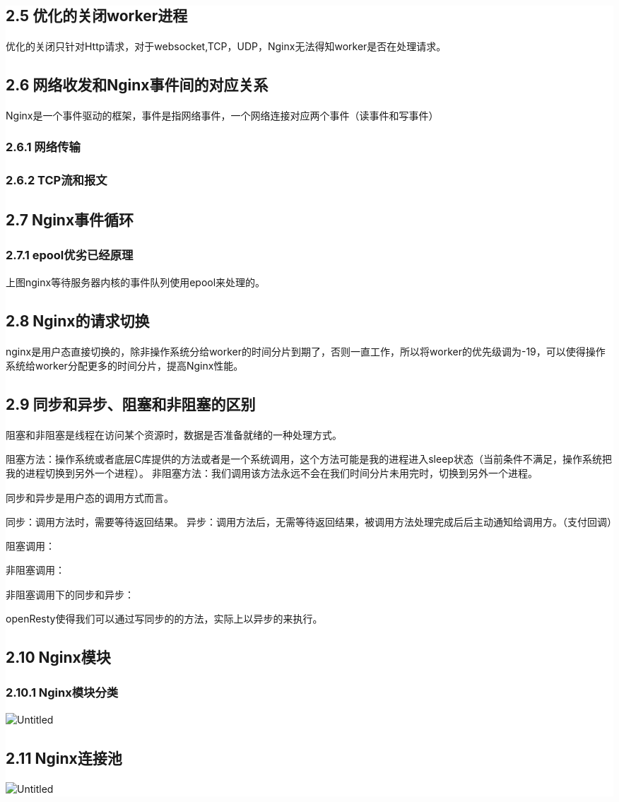 ## 2.5 优化的关闭worker进程

优化的关闭只针对Http请求，对于websocket,TCP，UDP，Nginx无法得知worker是否在处理请求。

## 2.6 网络收发和Nginx事件间的对应关系

Nginx是一个事件驱动的框架，事件是指网络事件，一个网络连接对应两个事件（读事件和写事件）

### 2.6.1 网络传输

### 2.6.2 TCP流和报文

## 2.7 Nginx事件循环

### 2.7.1 epool优劣已经原理

上图nginx等待服务器内核的事件队列使用epool来处理的。

## 2.8 Nginx的请求切换

nginx是用户态直接切换的，除非操作系统分给worker的时间分片到期了，否则一直工作，所以将worker的优先级调为-19，可以使得操作系统给worker分配更多的时间分片，提高Nginx性能。

## 2.9 同步和异步、阻塞和非阻塞的区别

阻塞和非阻塞是线程在访问某个资源时，数据是否准备就绪的一种处理方式。

阻塞方法：操作系统或者底层C库提供的方法或者是一个系统调用，这个方法可能是我的进程进入sleep状态（当前条件不满足，操作系统把我的进程切换到另外一个进程）。
非阻塞方法：我们调用该方法永远不会在我们时间分片未用完时，切换到另外一个进程。

同步和异步是用户态的调用方式而言。

同步：调用方法时，需要等待返回结果。
异步：调用方法后，无需等待返回结果，被调用方法处理完成后后主动通知给调用方。（支付回调）

阻塞调用：

非阻塞调用：

非阻塞调用下的同步和异步：

openResty使得我们可以通过写同步的的方法，实际上以异步的来执行。

## 2.10 Nginx模块

### 2.10.1 Nginx模块分类

![Untitled](https://s3-us-west-2.amazonaws.com/secure.notion-static.com/c9250cc7-b1ba-4adc-9ce7-e94f43a5ab54/Untitled.png)

## 2.11 Nginx连接池

![Untitled](https://s3-us-west-2.amazonaws.com/secure.notion-static.com/917a7881-b45f-4b35-840d-6efb75164abb/Untitled.png)
